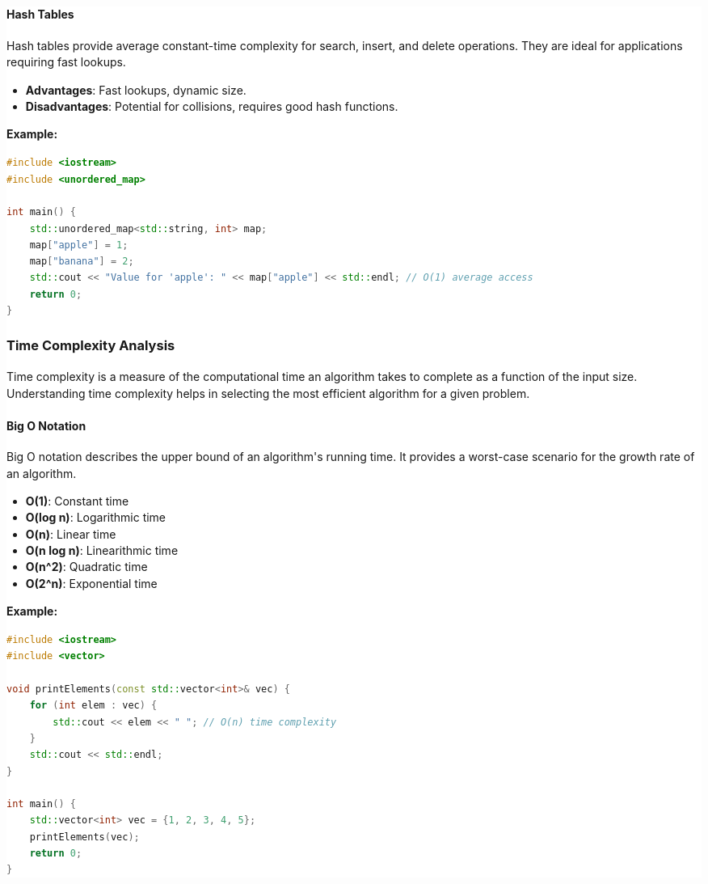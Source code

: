 #### Hash Tables

Hash tables provide average constant-time complexity for search, insert, and delete operations. They are ideal for applications requiring fast lookups.

- **Advantages**: Fast lookups, dynamic size.
- **Disadvantages**: Potential for collisions, requires good hash functions.

**Example:**

```cpp
#include <iostream>
#include <unordered_map>

int main() {
    std::unordered_map<std::string, int> map;
    map["apple"] = 1;
    map["banana"] = 2;
    std::cout << "Value for 'apple': " << map["apple"] << std::endl; // O(1) average access
    return 0;
}
```

### Time Complexity Analysis

Time complexity is a measure of the computational time an algorithm takes to complete as a function of the input size. Understanding time complexity helps in selecting the most efficient algorithm for a given problem.

#### Big O Notation

Big O notation describes the upper bound of an algorithm's running time. It provides a worst-case scenario for the growth rate of an algorithm.

- **O(1)**: Constant time
- **O(log n)**: Logarithmic time
- **O(n)**: Linear time
- **O(n log n)**: Linearithmic time
- **O(n^2)**: Quadratic time
- **O(2^n)**: Exponential time

**Example:**

```cpp
#include <iostream>
#include <vector>

void printElements(const std::vector<int>& vec) {
    for (int elem : vec) {
        std::cout << elem << " "; // O(n) time complexity
    }
    std::cout << std::endl;
}

int main() {
    std::vector<int> vec = {1, 2, 3, 4, 5};
    printElements(vec);
    return 0;
}
```
